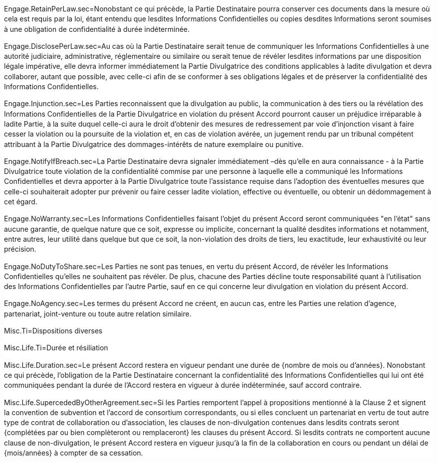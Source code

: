 Engage.RetainPerLaw.sec=Nonobstant ce qui précède, la Partie Destinataire pourra conserver ces documents dans la mesure où cela est requis par la loi, étant entendu que lesdites Informations Confidentielles ou copies desdites Informations seront soumises à une obligation de confidentialité à durée indéterminée.

Engage.DisclosePerLaw.sec=Au cas où la Partie Destinataire serait tenue de communiquer les Informations Confidentielles à une autorité judiciaire, administrative, réglementaire ou similaire ou serait tenue de révéler lesdites informations par une disposition légale impérative, elle devra informer immédiatement la Partie Divulgatrice des conditions applicables à ladite divulgation et devra collaborer, autant que possible, avec celle-ci afin de se conformer à ses obligations légales et de préserver la confidentialité des Informations Confidentielles.

Engage.Injunction.sec=Les Parties reconnaissent que la divulgation au public, la communication à des tiers ou la révélation des Informations Confidentielles de la Partie Divulgatrice en violation du présent Accord pourront causer un préjudice irréparable à ladite Partie, à la suite duquel celle-ci aura le droit d’obtenir des mesures de redressement par voie d’injonction visant à faire cesser la violation ou la poursuite de la violation et, en cas de violation avérée, un jugement rendu par un tribunal compétent attribuant à la Partie Divulgatrice des dommages-intérêts de nature exemplaire ou punitive.

Engage.NotifyIfBreach.sec=La Partie Destinataire devra signaler immédiatement –dès qu’elle en aura connaissance - à la Partie Divulgatrice toute violation de la confidentialité commise par une personne à laquelle elle a communiqué les Informations Confidentielles et devra apporter à la Partie Divulgatrice toute l’assistance requise dans l’adoption des éventuelles mesures que celle-ci souhaiterait adopter pur prévenir ou faire cesser ladite violation, effective ou éventuelle, ou obtenir un dédommagement à cet égard.

Engage.NoWarranty.sec=Les Informations Confidentielles faisant l’objet du présent Accord seront communiquées "en l’état" sans aucune garantie, de quelque nature que ce soit, expresse ou implicite, concernant la qualité desdites informations et notamment, entre autres, leur utilité dans quelque but que ce soit, la non-violation des droits de tiers, leu exactitude, leur exhaustivité ou leur précision.

Engage.NoDutyToShare.sec=Les Parties ne sont pas tenues, en vertu du présent Accord, de révéler les Informations Confidentielles qu’elles ne souhaitent pas révéler. De plus, chacune des Parties décline toute responsabilité quant à l’utilisation des Informations Confidentielles par l’autre Partie, sauf en ce qui concerne leur divulgation en violation du présent Accord.

Engage.NoAgency.sec=Les termes du présent Accord ne créent, en aucun cas, entre les Parties une relation d’agence, partenariat, joint-venture ou toute autre relation similaire.

 Misc.Ti=Dispositions diverses

Misc.Life.Ti=Durée et résiliation

Misc.Life.Duration.sec=Le présent Accord restera en vigueur pendant une durée de {nombre de mois ou d’années}. Nonobstant ce qui précède, l’obligation de la Partie Destinataire concernant la confidentialité des Informations Confidentielles qui lui ont été communiquées pendant la durée de l’Accord restera en vigueur à durée indéterminée, sauf accord contraire.

Misc.Life.SupercededByOtherAgreement.sec=Si les Parties remportent l’appel à propositions mentionné à la Clause 2 et signent la convention de subvention et l’accord de consortium correspondants, ou si elles concluent un partenariat en vertu de tout autre type de contrat de collaboration ou d’association, les clauses de non-divulgation contenues dans lesdits contrats seront {complétées par ou bien  complèteront ou remplaceront} les clauses du présent Accord. Si lesdits contrats ne comportent aucune clause de non-divulgation, le présent Accord restera en vigueur jusqu’à la fin de la collaboration en cours ou pendant un délai de {mois/années} à compter de sa cessation.
